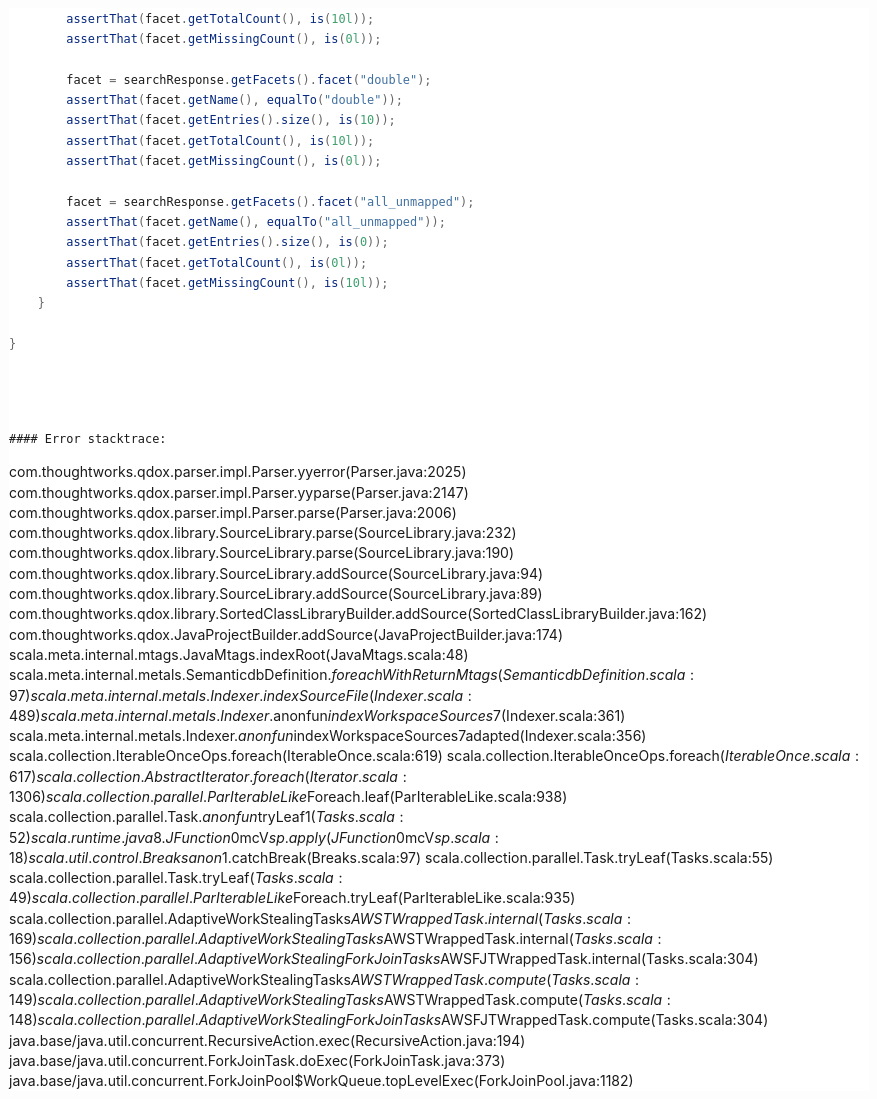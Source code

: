 ```java
        assertThat(facet.getTotalCount(), is(10l));
        assertThat(facet.getMissingCount(), is(0l));

        facet = searchResponse.getFacets().facet("double");
        assertThat(facet.getName(), equalTo("double"));
        assertThat(facet.getEntries().size(), is(10));
        assertThat(facet.getTotalCount(), is(10l));
        assertThat(facet.getMissingCount(), is(0l));

        facet = searchResponse.getFacets().facet("all_unmapped");
        assertThat(facet.getName(), equalTo("all_unmapped"));
        assertThat(facet.getEntries().size(), is(0));
        assertThat(facet.getTotalCount(), is(0l));
        assertThat(facet.getMissingCount(), is(10l));
    }

}

```

```



#### Error stacktrace:

```
com.thoughtworks.qdox.parser.impl.Parser.yyerror(Parser.java:2025)
	com.thoughtworks.qdox.parser.impl.Parser.yyparse(Parser.java:2147)
	com.thoughtworks.qdox.parser.impl.Parser.parse(Parser.java:2006)
	com.thoughtworks.qdox.library.SourceLibrary.parse(SourceLibrary.java:232)
	com.thoughtworks.qdox.library.SourceLibrary.parse(SourceLibrary.java:190)
	com.thoughtworks.qdox.library.SourceLibrary.addSource(SourceLibrary.java:94)
	com.thoughtworks.qdox.library.SourceLibrary.addSource(SourceLibrary.java:89)
	com.thoughtworks.qdox.library.SortedClassLibraryBuilder.addSource(SortedClassLibraryBuilder.java:162)
	com.thoughtworks.qdox.JavaProjectBuilder.addSource(JavaProjectBuilder.java:174)
	scala.meta.internal.mtags.JavaMtags.indexRoot(JavaMtags.scala:48)
	scala.meta.internal.metals.SemanticdbDefinition$.foreachWithReturnMtags(SemanticdbDefinition.scala:97)
	scala.meta.internal.metals.Indexer.indexSourceFile(Indexer.scala:489)
	scala.meta.internal.metals.Indexer.$anonfun$indexWorkspaceSources$7(Indexer.scala:361)
	scala.meta.internal.metals.Indexer.$anonfun$indexWorkspaceSources$7$adapted(Indexer.scala:356)
	scala.collection.IterableOnceOps.foreach(IterableOnce.scala:619)
	scala.collection.IterableOnceOps.foreach$(IterableOnce.scala:617)
	scala.collection.AbstractIterator.foreach(Iterator.scala:1306)
	scala.collection.parallel.ParIterableLike$Foreach.leaf(ParIterableLike.scala:938)
	scala.collection.parallel.Task.$anonfun$tryLeaf$1(Tasks.scala:52)
	scala.runtime.java8.JFunction0$mcV$sp.apply(JFunction0$mcV$sp.scala:18)
	scala.util.control.Breaks$$anon$1.catchBreak(Breaks.scala:97)
	scala.collection.parallel.Task.tryLeaf(Tasks.scala:55)
	scala.collection.parallel.Task.tryLeaf$(Tasks.scala:49)
	scala.collection.parallel.ParIterableLike$Foreach.tryLeaf(ParIterableLike.scala:935)
	scala.collection.parallel.AdaptiveWorkStealingTasks$AWSTWrappedTask.internal(Tasks.scala:169)
	scala.collection.parallel.AdaptiveWorkStealingTasks$AWSTWrappedTask.internal$(Tasks.scala:156)
	scala.collection.parallel.AdaptiveWorkStealingForkJoinTasks$AWSFJTWrappedTask.internal(Tasks.scala:304)
	scala.collection.parallel.AdaptiveWorkStealingTasks$AWSTWrappedTask.compute(Tasks.scala:149)
	scala.collection.parallel.AdaptiveWorkStealingTasks$AWSTWrappedTask.compute$(Tasks.scala:148)
	scala.collection.parallel.AdaptiveWorkStealingForkJoinTasks$AWSFJTWrappedTask.compute(Tasks.scala:304)
	java.base/java.util.concurrent.RecursiveAction.exec(RecursiveAction.java:194)
	java.base/java.util.concurrent.ForkJoinTask.doExec(ForkJoinTask.java:373)
	java.base/java.util.concurrent.ForkJoinPool$WorkQueue.topLevelExec(ForkJoinPool.java:1182)